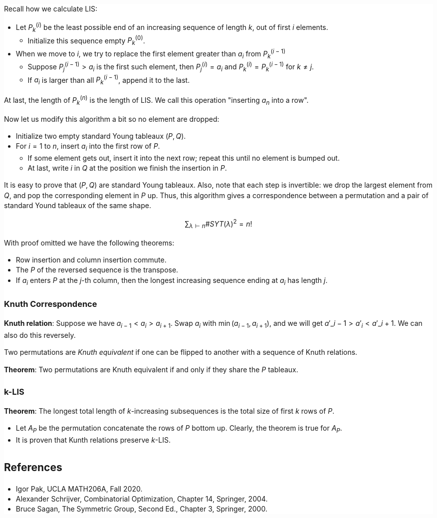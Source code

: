 Recall how we calculate LIS:
- Let $P_k^{(i)}$ be the least possible end of an increasing sequence of length $k$, out of first $i$ elements.
  - Initialize this sequence empty $P_k^{(0)}$.
- When we move to $i$, we try to replace the first element greater than $a_i$ from $P_k^{(i-1)}$
  - Suppose $P_j^{(i-1)} > a_i$ is the first such element, then $P_j^{(i)} = a_i$ and $P_k^{(i)} = P_k^{(i-1)}$ for $k\neq j$.
  - If $a_i$ is larger than all $P_k^{(i-1)}$, append it to the last.

At last, the length of $P_k^{(n)}$ is the length of LIS.
We call this operation "inserting $a_n$ into a row".

Now let us modify this algorithm a bit so no element are dropped:
- Initialize two empty standard Young tableaux $(P,Q)$.
- For $i=1$ to $n$, insert $a_i$ into the first row of $P$.
  - If some element gets out, insert it into the next row; repeat this until no element is bumped out.
  - At last, write $i$ in $Q$ at the position we finish the insertion in $P$.

It is easy to prove that $(P,Q)$ are standard Young tableaux.
Also, note that each step is invertible: we drop the largest element from $Q$, and pop the corresponding element in $P$ up.
Thus, this algorithm gives a correspondence between a permutation and a pair of standard Yound tableaux of the same shape.

$$
\sum_{\lambda\vdash n}\#SYT(\lambda)^2 = n!
$$

With proof omitted we have the following theorems:
- Row insertion and column insertion commute.
- The $P$ of the reversed sequence is the transpose.
- If $a_i$ enters $P$ at the $j$-th column, then the longest increasing sequence ending at $a_i$ has length $j$.

### Knuth Correspondence

**Knuth relation**: Suppose we have $a_{i-1}< a_{i} >a_{i+1}$. Swap $a_{i}$ with $\min(a_{i-1}, a_{i+1})$,
and we will get $a'\_{i-1} > a'_{i} < a'\_{i+1}$. We can also do this reversely.

Two permutations are *Knuth equivalent* if one can be flipped to another with a sequence of Knuth relations.

**Theorem**: Two permutations are Knuth equivalent if and only if they share the $P$ tableaux.

### k-LIS

**Theorem**: The longest total length of $k$-increasing subsequences is the total size of first $k$ rows of $P$.

- Let $A_P$ be the permutation concatenate the rows of $P$ bottom up. Clearly, the theorem is true for $A_P$.
- It is proven that Kunth relations preserve $k$-LIS.

## References
- Igor Pak, UCLA MATH206A, Fall 2020.
- Alexander Schrijver, Combinatorial Optimization, Chapter 14, Springer, 2004.
- Bruce Sagan, The Symmetric Group, Second Ed., Chapter 3, Springer, 2000.
